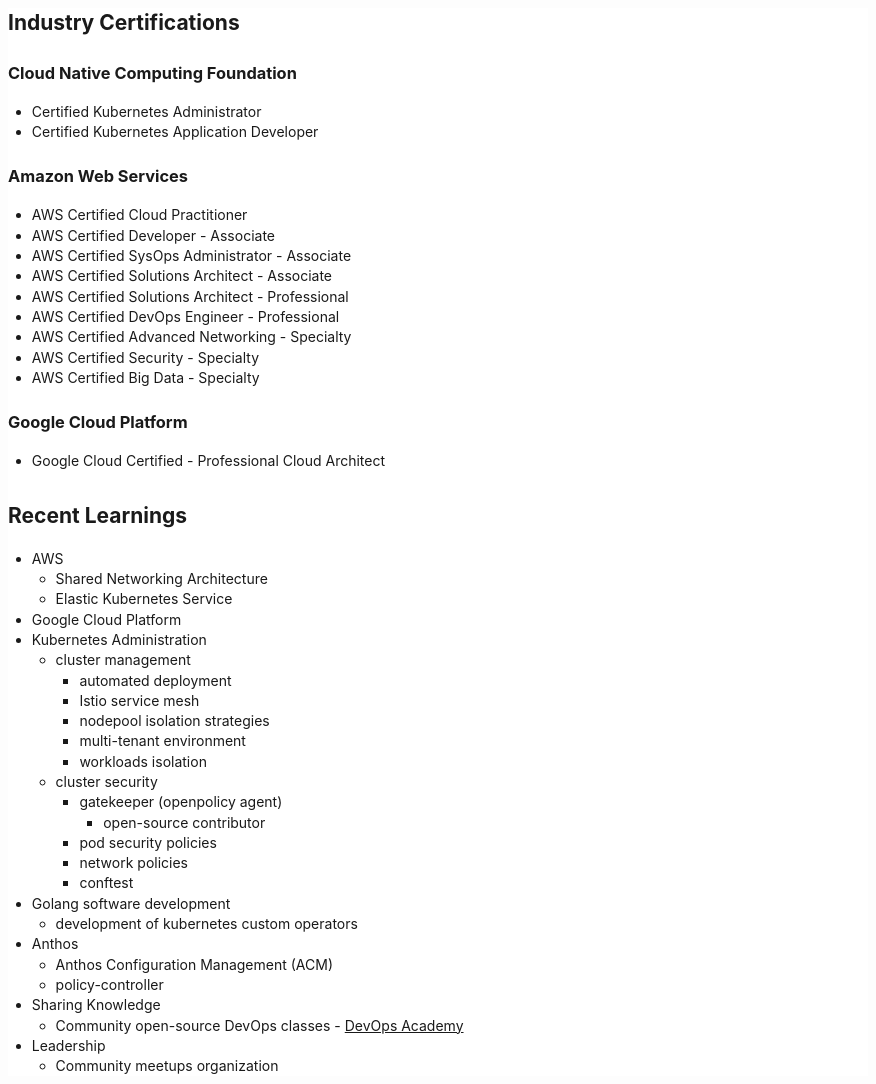 
## Industry Certifications

### Cloud Native Computing Foundation

- Certified Kubernetes Administrator
- Certified Kubernetes Application Developer


### Amazon Web Services

- AWS Certified Cloud Practitioner
- AWS Certified Developer - Associate
- AWS Certified SysOps Administrator - Associate
- AWS Certified Solutions Architect - Associate
- AWS Certified Solutions Architect - Professional
- AWS Certified DevOps Engineer - Professional
- AWS Certified Advanced Networking - Specialty
- AWS Certified Security - Specialty
- AWS Certified Big Data - Specialty


### Google Cloud Platform

- Google Cloud Certified - Professional Cloud Architect


## Recent Learnings

- AWS
  - Shared Networking Architecture
  - Elastic Kubernetes Service
- Google Cloud Platform
- Kubernetes Administration
  - cluster management
    - automated deployment
    - Istio service mesh
    - nodepool isolation strategies
    - multi-tenant environment
    - workloads isolation
  - cluster security
    - gatekeeper (openpolicy agent)
      - open-source contributor
    - pod security policies
    - network policies
    - conftest
- Golang software development
  - development of kubernetes custom operators
- Anthos
  - Anthos Configuration Management (ACM)
  - policy-controller
- Sharing Knowledge
  - Community open-source DevOps classes - [DevOps Academy](https://github.com/devopsacademyau/academy)
- Leadership
  - Community meetups organization
